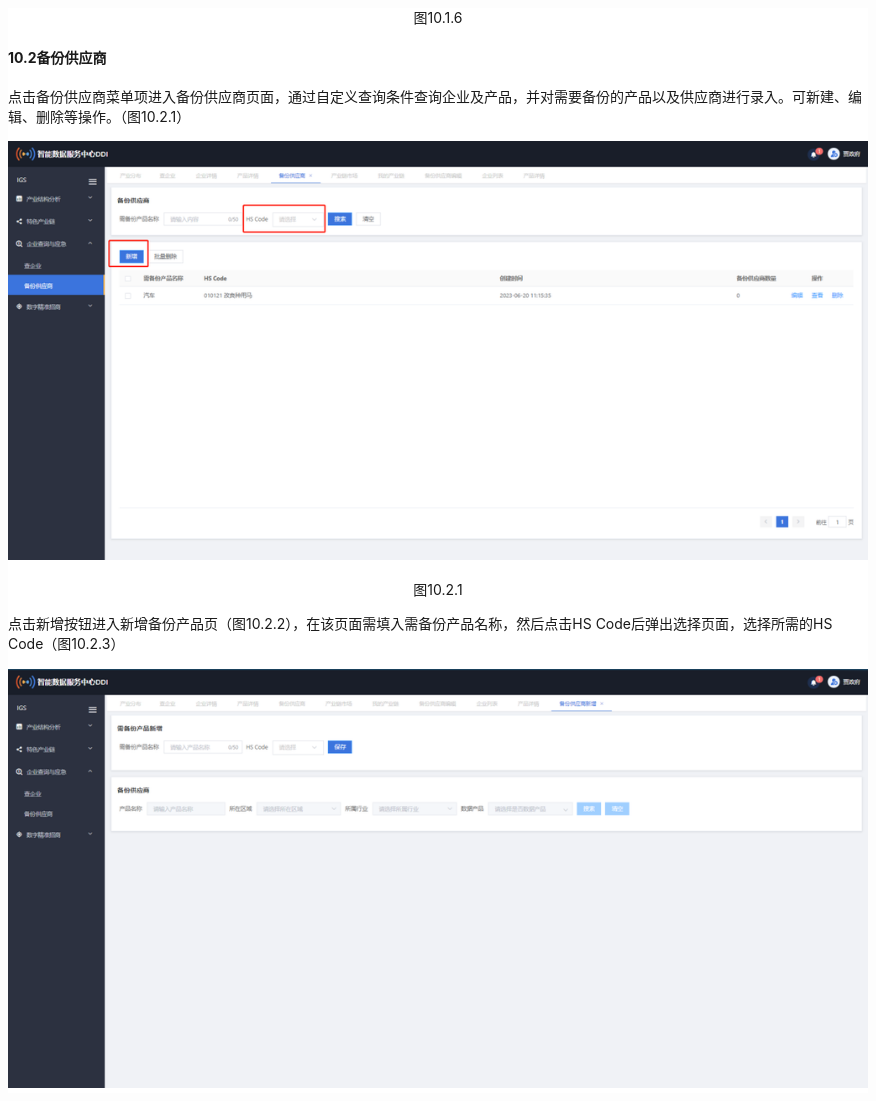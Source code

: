 <center>图10.1.6</center>

#### 10.2备份供应商

点击备份供应商菜单项进入备份供应商页面，通过自定义查询条件查询企业及产品，并对需要备份的产品以及供应商进行录入。可新建、编辑、删除等操作。（图10.2.1）

![](image/8fcbb9f5b4e7c3541d358759bb035253.png)

<center>图10.2.1</center>

点击新增按钮进入新增备份产品页（图10.2.2），在该页面需填入需备份产品名称，然后点击HS Code后弹出选择页面，选择所需的HS Code（图10.2.3）

![](image/bd3d81c6ae29053495936df9e827e985.png)
